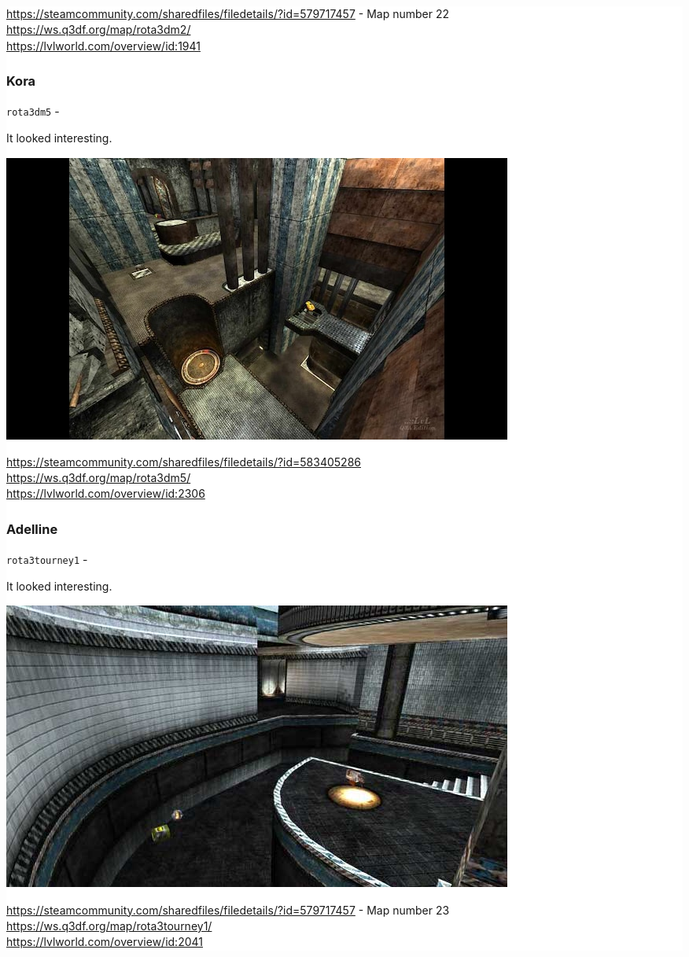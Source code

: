 https://steamcommunity.com/sharedfiles/filedetails/?id=579717457 - Map number 22  
https://ws.q3df.org/map/rota3dm2/  
https://lvlworld.com/overview/id:1941  

### Kora

`rota3dm5` - 

It looked interesting.

![Map image](_images/rota3dm5.jpeg)

https://steamcommunity.com/sharedfiles/filedetails/?id=583405286  
https://ws.q3df.org/map/rota3dm5/  
https://lvlworld.com/overview/id:2306  

### Adelline

`rota3tourney1` -

It looked interesting.

![Map image](_images/rota3tourney1.jpeg)

https://steamcommunity.com/sharedfiles/filedetails/?id=579717457 - Map number 23  
https://ws.q3df.org/map/rota3tourney1/  
https://lvlworld.com/overview/id:2041  
